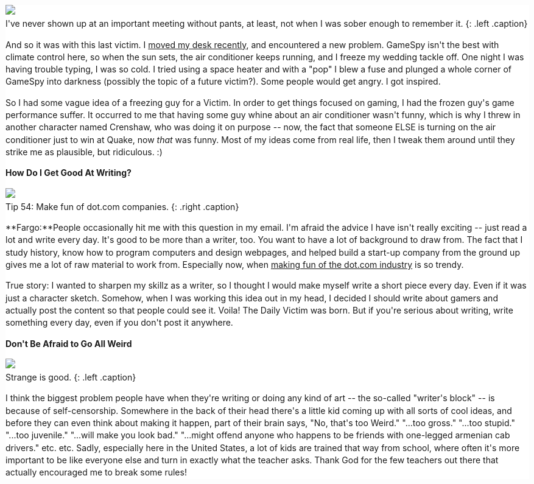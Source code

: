 ![](img/columns/image/feb04_planetfargo_nopants.jpg)  
I've never shown up at an important meeting without pants, at least, not when I was sober enough
to remember it.
{: .left .caption}


And so it was with this last victim. I [moved my desk
recently](%ARTICLE[113]%), and encountered a new problem. GameSpy
isn't the best with climate control here, so when the sun sets, the air
conditioner keeps running, and I freeze my wedding tackle off. One night
I was having trouble typing, I was so cold. I tried using a space heater
and with a "pop" I blew a fuse and plunged a whole corner of GameSpy
into darkness (possibly the topic of a future victim?). Some people
would get angry. I got inspired.

So I had some vague idea of a freezing guy for a Victim. In order to get
things focused on gaming, I had the frozen guy's game performance
suffer. It occurred to me that having some guy whine about an air
conditioner wasn't funny, which is why I threw in another character
named Crenshaw, who was doing it on purpose -- now, the fact that
someone ELSE is turning on the air conditioner just to win at Quake, now
*that* was funny. Most of my ideas come from real life, then I tweak
them around until they strike me as plausible, but ridiculous. :)  

**How Do I Get Good At Writing?**

![](img/columns/image/feb04_planetfargo_dotcoms.jpg)  
Tip 54: Make fun of dot.com companies.
{: .right .caption}

**Fargo:**People occasionally hit me with this question in my email. I'm
afraid the advice I have isn't really exciting -- just read a lot and
write every day. It's good to be more than a writer, too. You want to
have a lot of background to draw from. The fact that I study history,
know how to program computers and design webpages, and helped build a
start-up company from the ground up gives me a lot of raw material to
work from. Especially now, when [making fun of the dot.com
industry](%ARTICLE[20]%) is so trendy.

True story: I wanted to sharpen my skillz as a writer, so I thought I
would make myself write a short piece every day. Even if it was just a
character sketch. Somehow, when I was working this idea out in my head,
I decided I should write about gamers and actually post the content so
that people could see it. Voila! The Daily Victim was born. But if
you're serious about writing, write something every day, even if you
don't post it anywhere.

**Don't Be Afraid to Go All Weird**

![](img/columns/image/feb04_planetfargo_christmas.jpg)  
Strange is good.
{: .left .caption}

I think the biggest problem people have when they're writing or doing
any kind of art -- the so-called "writer's block" -- is because of
self-censorship. Somewhere in the back of their head there's a little
kid coming up with all sorts of cool ideas, and before they can even
think about making it happen, part of their brain says, "No, that's too
Weird." "...too gross." "...too stupid." "...too juvenile." "...will
make you look bad." "...might offend anyone who happens to be friends
with one-legged armenian cab drivers." etc. etc. Sadly, especially here
in the United States, a lot of kids are trained that way from school,
where often it's more important to be like everyone else and turn in
exactly what the teacher asks. Thank God for the few teachers out there
that actually encouraged me to break some rules!
